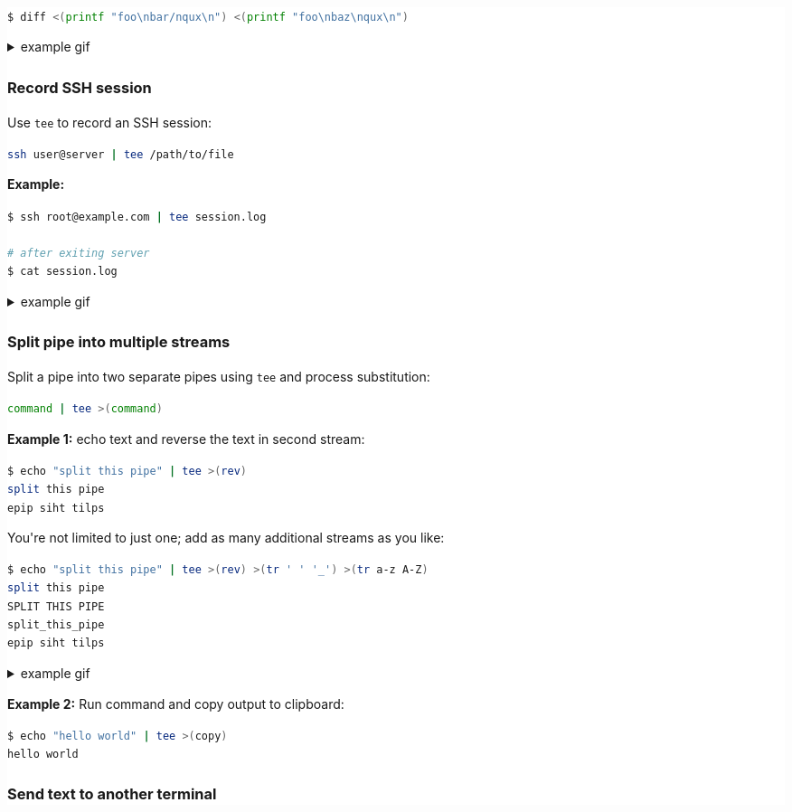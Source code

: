 ```bash
$ diff <(printf "foo\nbar/nqux\n") <(printf "foo\nbaz\nqux\n")
```

<details><summary>example gif</summary></details>

### Record SSH session

Use `tee` to record an SSH session:

```bash
ssh user@server | tee /path/to/file
```

**Example:**

```bash
$ ssh root@example.com | tee session.log

# after exiting server
$ cat session.log
```

<details><summary>example gif</summary></details>

### Split pipe into multiple streams

Split a pipe into two separate pipes using `tee` and process substitution:

```bash
command | tee >(command)
```

**Example 1:** echo text and reverse the text in second stream:

```bash
$ echo "split this pipe" | tee >(rev)
split this pipe
epip siht tilps
```

You're not limited to just one; add as many additional streams as you like:

```bash
$ echo "split this pipe" | tee >(rev) >(tr ' ' '_') >(tr a-z A-Z)
split this pipe
SPLIT THIS PIPE
split_this_pipe
epip siht tilps
```

<details><summary>example gif</summary></details>

**Example 2:** Run command and copy output to clipboard:

```bash
$ echo "hello world" | tee >(copy)
hello world
```

### Send text to another terminal
